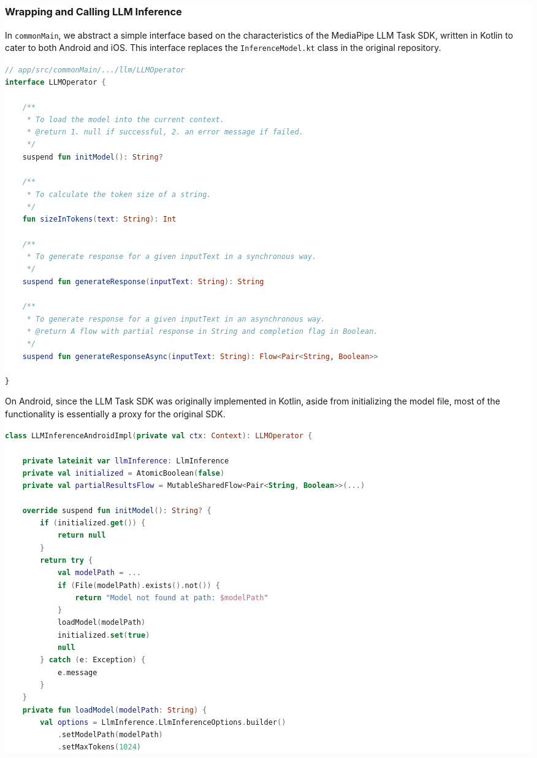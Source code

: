 ### Wrapping and Calling LLM Inference

In `commonMain`, we abstract a simple interface based on the characteristics of the MediaPipe LLM Task SDK, written in Kotlin to cater to both Android and iOS. This interface replaces the `InferenceModel.kt` class in the original repository.

```kotlin
// app/src/commonMain/.../llm/LLMOperator
interface LLMOperator {

    /**
     * To load the model into the current context.
     * @return 1. null if successful, 2. an error message if failed.
     */
    suspend fun initModel(): String?

    /**
     * To calculate the token size of a string.
     */
    fun sizeInTokens(text: String): Int

    /**
     * To generate response for a given inputText in a synchronous way.
     */
    suspend fun generateResponse(inputText: String): String

    /**
     * To generate response for a given inputText in an asynchronous way.
     * @return A flow with partial response in String and completion flag in Boolean.
     */
    suspend fun generateResponseAsync(inputText: String): Flow<Pair<String, Boolean>>

}
```

On Android, since the LLM Task SDK was originally implemented in Kotlin, aside from initializing the model file, most of the functionality is essentially a proxy for the original SDK.

```kotlin
class LLMInferenceAndroidImpl(private val ctx: Context): LLMOperator {

    private lateinit var llmInference: LlmInference
    private val initialized = AtomicBoolean(false)
    private val partialResultsFlow = MutableSharedFlow<Pair<String, Boolean>>(...)

    override suspend fun initModel(): String? {
        if (initialized.get()) {
            return null
        }
        return try {
            val modelPath = ...
            if (File(modelPath).exists().not()) {
                return "Model not found at path: $modelPath"
            }
            loadModel(modelPath)
            initialized.set(true)
            null
        } catch (e: Exception) {
            e.message
        }
    }
    private fun loadModel(modelPath: String) {
        val options = LlmInference.LlmInferenceOptions.builder()
            .setModelPath(modelPath)
            .setMaxTokens(1024)
```